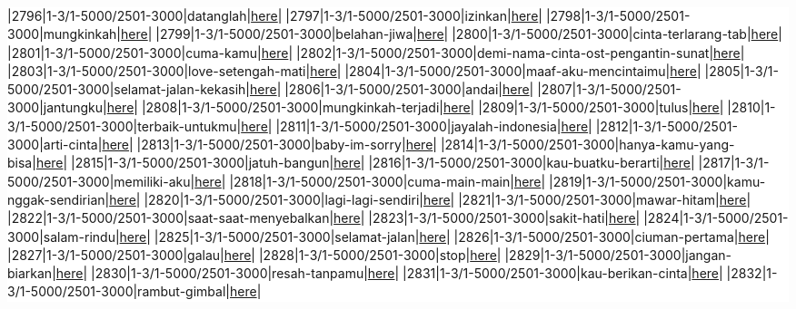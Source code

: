|2796|1-3/1-5000/2501-3000|datanglah|[here](https://cdn.jsdelivr.net/gh/guitarchord/c1-3/1-5000/2501-3000/datanglah.webp)|
|2797|1-3/1-5000/2501-3000|izinkan|[here](https://cdn.jsdelivr.net/gh/guitarchord/c1-3/1-5000/2501-3000/izinkan.webp)|
|2798|1-3/1-5000/2501-3000|mungkinkah|[here](https://cdn.jsdelivr.net/gh/guitarchord/c1-3/1-5000/2501-3000/mungkinkah.webp)|
|2799|1-3/1-5000/2501-3000|belahan-jiwa|[here](https://cdn.jsdelivr.net/gh/guitarchord/c1-3/1-5000/2501-3000/belahan-jiwa.webp)|
|2800|1-3/1-5000/2501-3000|cinta-terlarang-tab|[here](https://cdn.jsdelivr.net/gh/guitarchord/c1-3/1-5000/2501-3000/cinta-terlarang-tab.webp)|
|2801|1-3/1-5000/2501-3000|cuma-kamu|[here](https://cdn.jsdelivr.net/gh/guitarchord/c1-3/1-5000/2501-3000/cuma-kamu.webp)|
|2802|1-3/1-5000/2501-3000|demi-nama-cinta-ost-pengantin-sunat|[here](https://cdn.jsdelivr.net/gh/guitarchord/c1-3/1-5000/2501-3000/demi-nama-cinta-ost-pengantin-sunat.webp)|
|2803|1-3/1-5000/2501-3000|love-setengah-mati|[here](https://cdn.jsdelivr.net/gh/guitarchord/c1-3/1-5000/2501-3000/love-setengah-mati.webp)|
|2804|1-3/1-5000/2501-3000|maaf-aku-mencintaimu|[here](https://cdn.jsdelivr.net/gh/guitarchord/c1-3/1-5000/2501-3000/maaf-aku-mencintaimu.webp)|
|2805|1-3/1-5000/2501-3000|selamat-jalan-kekasih|[here](https://cdn.jsdelivr.net/gh/guitarchord/c1-3/1-5000/2501-3000/selamat-jalan-kekasih.webp)|
|2806|1-3/1-5000/2501-3000|andai|[here](https://cdn.jsdelivr.net/gh/guitarchord/c1-3/1-5000/2501-3000/andai.webp)|
|2807|1-3/1-5000/2501-3000|jantungku|[here](https://cdn.jsdelivr.net/gh/guitarchord/c1-3/1-5000/2501-3000/jantungku.webp)|
|2808|1-3/1-5000/2501-3000|mungkinkah-terjadi|[here](https://cdn.jsdelivr.net/gh/guitarchord/c1-3/1-5000/2501-3000/mungkinkah-terjadi.webp)|
|2809|1-3/1-5000/2501-3000|tulus|[here](https://cdn.jsdelivr.net/gh/guitarchord/c1-3/1-5000/2501-3000/tulus.webp)|
|2810|1-3/1-5000/2501-3000|terbaik-untukmu|[here](https://cdn.jsdelivr.net/gh/guitarchord/c1-3/1-5000/2501-3000/terbaik-untukmu.webp)|
|2811|1-3/1-5000/2501-3000|jayalah-indonesia|[here](https://cdn.jsdelivr.net/gh/guitarchord/c1-3/1-5000/2501-3000/jayalah-indonesia.webp)|
|2812|1-3/1-5000/2501-3000|arti-cinta|[here](https://cdn.jsdelivr.net/gh/guitarchord/c1-3/1-5000/2501-3000/arti-cinta.webp)|
|2813|1-3/1-5000/2501-3000|baby-im-sorry|[here](https://cdn.jsdelivr.net/gh/guitarchord/c1-3/1-5000/2501-3000/baby-im-sorry.webp)|
|2814|1-3/1-5000/2501-3000|hanya-kamu-yang-bisa|[here](https://cdn.jsdelivr.net/gh/guitarchord/c1-3/1-5000/2501-3000/hanya-kamu-yang-bisa.webp)|
|2815|1-3/1-5000/2501-3000|jatuh-bangun|[here](https://cdn.jsdelivr.net/gh/guitarchord/c1-3/1-5000/2501-3000/jatuh-bangun.webp)|
|2816|1-3/1-5000/2501-3000|kau-buatku-berarti|[here](https://cdn.jsdelivr.net/gh/guitarchord/c1-3/1-5000/2501-3000/kau-buatku-berarti.webp)|
|2817|1-3/1-5000/2501-3000|memiliki-aku|[here](https://cdn.jsdelivr.net/gh/guitarchord/c1-3/1-5000/2501-3000/memiliki-aku.webp)|
|2818|1-3/1-5000/2501-3000|cuma-main-main|[here](https://cdn.jsdelivr.net/gh/guitarchord/c1-3/1-5000/2501-3000/cuma-main-main.webp)|
|2819|1-3/1-5000/2501-3000|kamu-nggak-sendirian|[here](https://cdn.jsdelivr.net/gh/guitarchord/c1-3/1-5000/2501-3000/kamu-nggak-sendirian.webp)|
|2820|1-3/1-5000/2501-3000|lagi-lagi-sendiri|[here](https://cdn.jsdelivr.net/gh/guitarchord/c1-3/1-5000/2501-3000/lagi-lagi-sendiri.webp)|
|2821|1-3/1-5000/2501-3000|mawar-hitam|[here](https://cdn.jsdelivr.net/gh/guitarchord/c1-3/1-5000/2501-3000/mawar-hitam.webp)|
|2822|1-3/1-5000/2501-3000|saat-saat-menyebalkan|[here](https://cdn.jsdelivr.net/gh/guitarchord/c1-3/1-5000/2501-3000/saat-saat-menyebalkan.webp)|
|2823|1-3/1-5000/2501-3000|sakit-hati|[here](https://cdn.jsdelivr.net/gh/guitarchord/c1-3/1-5000/2501-3000/sakit-hati.webp)|
|2824|1-3/1-5000/2501-3000|salam-rindu|[here](https://cdn.jsdelivr.net/gh/guitarchord/c1-3/1-5000/2501-3000/salam-rindu.webp)|
|2825|1-3/1-5000/2501-3000|selamat-jalan|[here](https://cdn.jsdelivr.net/gh/guitarchord/c1-3/1-5000/2501-3000/selamat-jalan.webp)|
|2826|1-3/1-5000/2501-3000|ciuman-pertama|[here](https://cdn.jsdelivr.net/gh/guitarchord/c1-3/1-5000/2501-3000/ciuman-pertama.webp)|
|2827|1-3/1-5000/2501-3000|galau|[here](https://cdn.jsdelivr.net/gh/guitarchord/c1-3/1-5000/2501-3000/galau.webp)|
|2828|1-3/1-5000/2501-3000|stop|[here](https://cdn.jsdelivr.net/gh/guitarchord/c1-3/1-5000/2501-3000/stop.webp)|
|2829|1-3/1-5000/2501-3000|jangan-biarkan|[here](https://cdn.jsdelivr.net/gh/guitarchord/c1-3/1-5000/2501-3000/jangan-biarkan.webp)|
|2830|1-3/1-5000/2501-3000|resah-tanpamu|[here](https://cdn.jsdelivr.net/gh/guitarchord/c1-3/1-5000/2501-3000/resah-tanpamu.webp)|
|2831|1-3/1-5000/2501-3000|kau-berikan-cinta|[here](https://cdn.jsdelivr.net/gh/guitarchord/c1-3/1-5000/2501-3000/kau-berikan-cinta.webp)|
|2832|1-3/1-5000/2501-3000|rambut-gimbal|[here](https://cdn.jsdelivr.net/gh/guitarchord/c1-3/1-5000/2501-3000/rambut-gimbal.webp)|